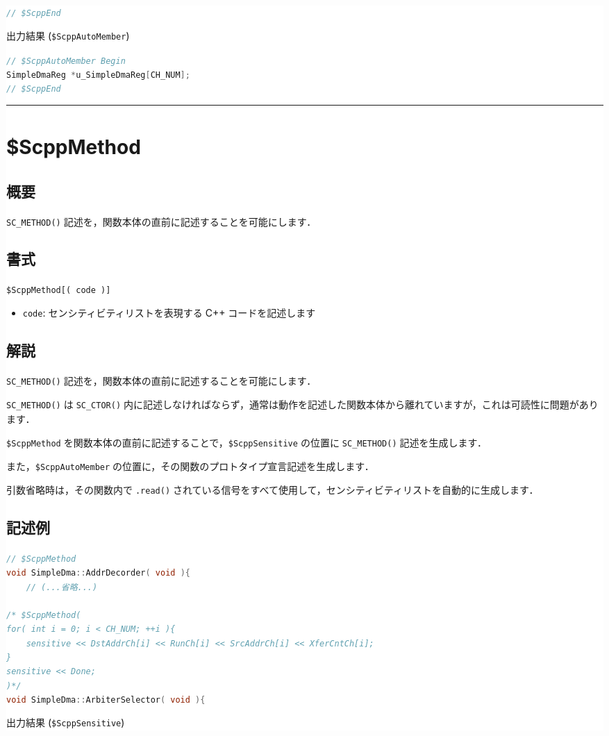 ```C++
// $ScppEnd
```

出力結果 (`$ScppAutoMember`)

```C++
// $ScppAutoMember Begin
SimpleDmaReg *u_SimpleDmaReg[CH_NUM];
// $ScppEnd
```

-------------------------------------------------------------------------------
# $ScppMethod
## 概要

`SC_METHOD()` 記述を，関数本体の直前に記述することを可能にします．

## 書式

`$ScppMethod[( code )]`

- `code`: センシティビティリストを表現する C++ コードを記述します

## 解説

`SC_METHOD()` 記述を，関数本体の直前に記述することを可能にします．

`SC_METHOD()` は `SC_CTOR()` 内に記述しなければならず，通常は動作を記述した関数本体から離れていますが，これは可読性に問題があります．

`$ScppMethod` を関数本体の直前に記述することで，`$ScppSensitive` の位置に `SC_METHOD()` 記述を生成します．

また，`$ScppAutoMember` の位置に，その関数のプロトタイプ宣言記述を生成します．

引数省略時は，その関数内で `.read()` されている信号をすべて使用して，センシティビティリストを自動的に生成します．

## 記述例

```C++
// $ScppMethod
void SimpleDma::AddrDecorder( void ){
    // (...省略...)

/* $ScppMethod(
for( int i = 0; i < CH_NUM; ++i ){
    sensitive << DstAddrCh[i] << RunCh[i] << SrcAddrCh[i] << XferCntCh[i];
}
sensitive << Done;
)*/
void SimpleDma::ArbiterSelector( void ){
```

出力結果 (`$ScppSensitive`)
